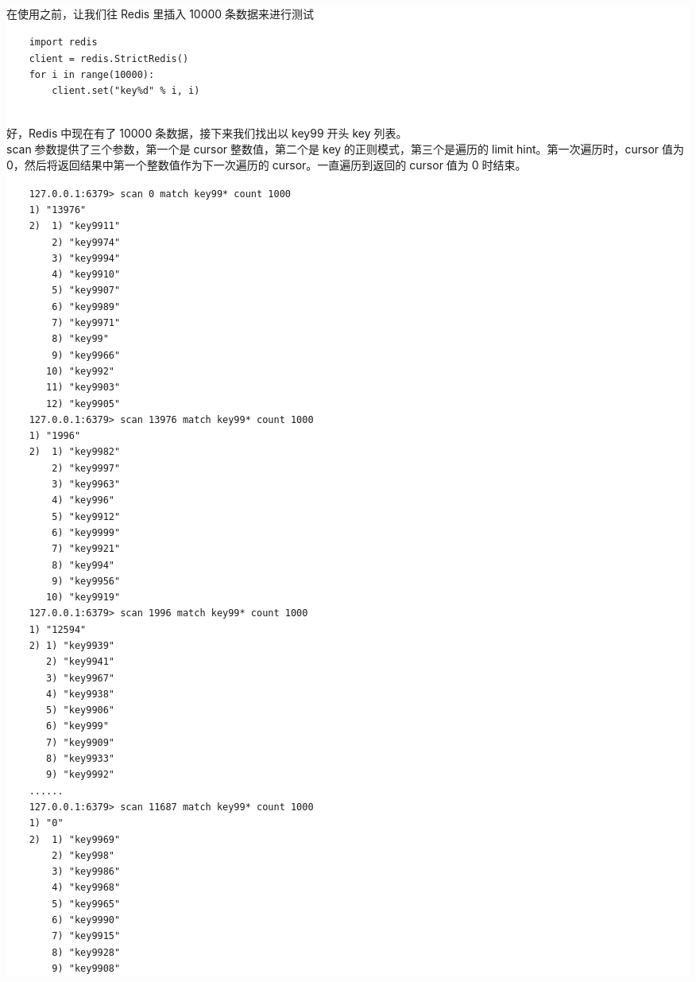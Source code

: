 在使用之前，让我们往 Redis 里插入 10000 条数据来进行测试

```
    import redis 
    client = redis.StrictRedis() 
    for i in range(10000): 
        client.set("key%d" % i, i) 


```

好，Redis 中现在有了 10000 条数据，接下来我们找出以 key99 开头 key 列表。  
scan 参数提供了三个参数，第一个是 cursor 整数值，第二个是 key 的正则模式，第三个是遍历的 limit hint。第一次遍历时，cursor 值为 0，然后将返回结果中第一个整数值作为下一次遍历的 cursor。一直遍历到返回的 cursor 值为 0 时结束。

```
    127.0.0.1:6379> scan 0 match key99* count 1000 
    1) "13976" 
    2)  1) "key9911" 
        2) "key9974" 
        3) "key9994" 
        4) "key9910" 
        5) "key9907" 
        6) "key9989" 
        7) "key9971" 
        8) "key99" 
        9) "key9966" 
       10) "key992" 
       11) "key9903" 
       12) "key9905" 
    127.0.0.1:6379> scan 13976 match key99* count 1000 
    1) "1996" 
    2)  1) "key9982" 
        2) "key9997" 
        3) "key9963" 
        4) "key996" 
        5) "key9912" 
        6) "key9999" 
        7) "key9921" 
        8) "key994" 
        9) "key9956" 
       10) "key9919" 
    127.0.0.1:6379> scan 1996 match key99* count 1000 
    1) "12594" 
    2) 1) "key9939" 
       2) "key9941" 
       3) "key9967" 
       4) "key9938" 
       5) "key9906" 
       6) "key999" 
       7) "key9909" 
       8) "key9933" 
       9) "key9992" 
    ...... 
    127.0.0.1:6379> scan 11687 match key99* count 1000 
    1) "0"  
    2)  1) "key9969" 
        2) "key998" 
        3) "key9986" 
        4) "key9968" 
        5) "key9965" 
        6) "key9990" 
        7) "key9915" 
        8) "key9928" 
        9) "key9908" 
```
